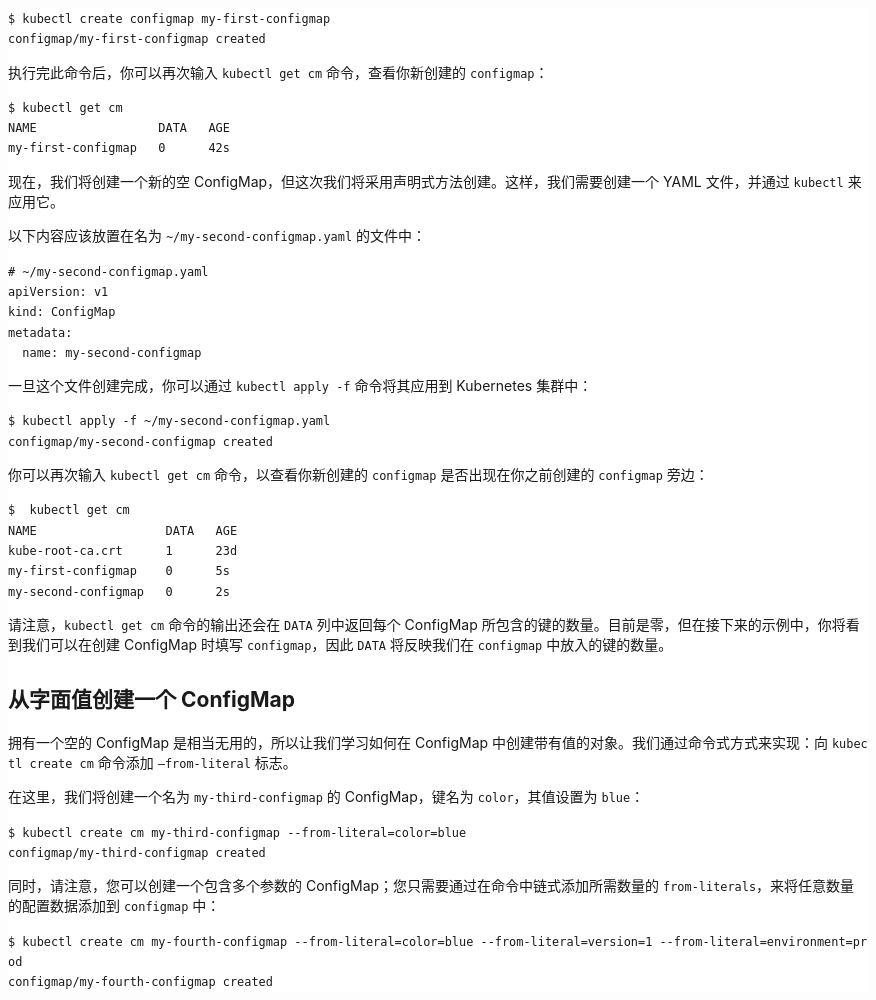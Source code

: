 ```
$ kubectl create configmap my-first-configmap
configmap/my-first-configmap created 
```

执行完此命令后，你可以再次输入 `kubectl get cm` 命令，查看你新创建的 `configmap`：

```
$ kubectl get cm
NAME                 DATA   AGE
my-first-configmap   0      42s 
```

现在，我们将创建一个新的空 ConfigMap，但这次我们将采用声明式方法创建。这样，我们需要创建一个 YAML 文件，并通过 `kubectl` 来应用它。

以下内容应该放置在名为 `~/my-second-configmap.yaml` 的文件中：

```
# ~/my-second-configmap.yaml
apiVersion: v1
kind: ConfigMap
metadata:
  name: my-second-configmap 
```

一旦这个文件创建完成，你可以通过 `kubectl apply -f` 命令将其应用到 Kubernetes 集群中：

```
$ kubectl apply -f ~/my-second-configmap.yaml
configmap/my-second-configmap created 
```

你可以再次输入 `kubectl get cm` 命令，以查看你新创建的 `configmap` 是否出现在你之前创建的 `configmap` 旁边：

```
$  kubectl get cm
NAME                  DATA   AGE
kube-root-ca.crt      1      23d
my-first-configmap    0      5s
my-second-configmap   0      2s 
```

请注意，`kubectl get cm` 命令的输出还会在 `DATA` 列中返回每个 ConfigMap 所包含的键的数量。目前是零，但在接下来的示例中，你将看到我们可以在创建 ConfigMap 时填写 `configmap`，因此 `DATA` 将反映我们在 `configmap` 中放入的键的数量。

## 从字面值创建一个 ConfigMap

拥有一个空的 ConfigMap 是相当无用的，所以让我们学习如何在 ConfigMap 中创建带有值的对象。我们通过命令式方式来实现：向 `kubectl create cm` 命令添加 `–from-literal` 标志。

在这里，我们将创建一个名为 `my-third-configmap` 的 ConfigMap，键名为 `color`，其值设置为 `blue`：

```
$ kubectl create cm my-third-configmap --from-literal=color=blue
configmap/my-third-configmap created 
```

同时，请注意，您可以创建一个包含多个参数的 ConfigMap；您只需要通过在命令中链式添加所需数量的 `from-literals`，来将任意数量的配置数据添加到 `configmap` 中：

```
$ kubectl create cm my-fourth-configmap --from-literal=color=blue --from-literal=version=1 --from-literal=environment=prod
configmap/my-fourth-configmap created 
```

